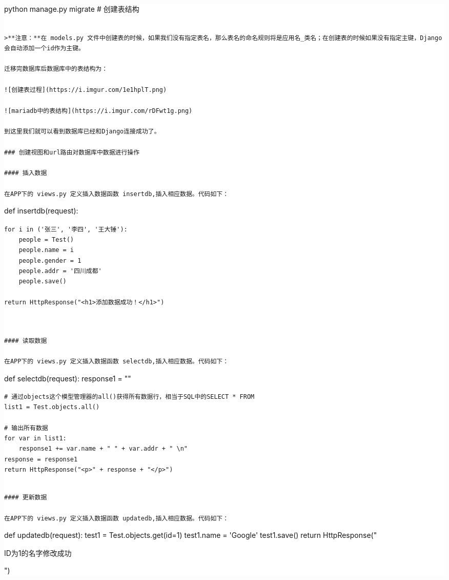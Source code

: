 python manage.py migrate  # 创建表结构
```

>**注意：**在 models.py 文件中创建表的时候，如果我们没有指定表名，那么表名的命名规则将是应用名_类名；在创建表的时候如果没有指定主键，Django会自动添加一个id作为主键。

迁移完数据库后数据库中的表结构为：

![创建表过程](https://i.imgur.com/1e1hplT.png)

![mariadb中的表结构](https://i.imgur.com/rDFwt1g.png)

到这里我们就可以看到数据库已经和Django连接成功了。

### 创建视图和url路由对数据库中数据进行操作

#### 插入数据

在APP下的 views.py 定义插入数据函数 insertdb,插入相应数据。代码如下：

```
def insertdb(request):
    
    for i in ('张三', '李四', '王大锤'):
        people = Test()
        people.name = i
        people.gender = 1
        people.addr = '四川成都'
        people.save()

    return HttpResponse("<h1>添加数据成功！</h1>")

```


#### 读取数据

在APP下的 views.py 定义插入数据函数 selectdb,插入相应数据。代码如下：

```
def selectdb(request):
    response1 = ""

    # 通过objects这个模型管理器的all()获得所有数据行，相当于SQL中的SELECT * FROM
    list1 = Test.objects.all()

    # 输出所有数据
    for var in list1:
        response1 += var.name + " " + var.addr + " \n"
    response = response1
    return HttpResponse("<p>" + response + "</p>")
```

#### 更新数据

在APP下的 views.py 定义插入数据函数 updatedb,插入相应数据。代码如下：

```
def updatedb(request):
    test1 = Test.objects.get(id=1)
    test1.name = 'Google'
    test1.save()
    return HttpResponse("<p>ID为1的名字修改成功</p>")
```

```